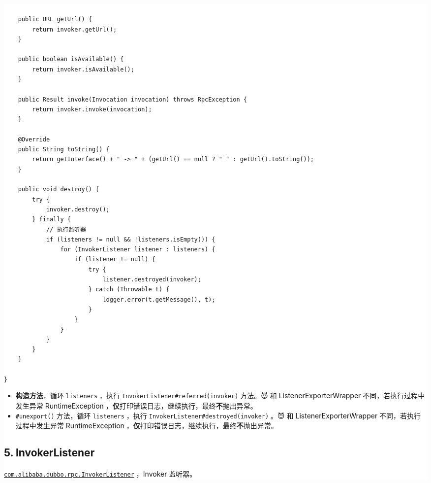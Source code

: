 ```

    public URL getUrl() {
        return invoker.getUrl();
    }

    public boolean isAvailable() {
        return invoker.isAvailable();
    }

    public Result invoke(Invocation invocation) throws RpcException {
        return invoker.invoke(invocation);
    }

    @Override
    public String toString() {
        return getInterface() + " -> " + (getUrl() == null ? " " : getUrl().toString());
    }

    public void destroy() {
        try {
            invoker.destroy();
        } finally {
            // 执行监听器
            if (listeners != null && !listeners.isEmpty()) {
                for (InvokerListener listener : listeners) {
                    if (listener != null) {
                        try {
                            listener.destroyed(invoker);
                        } catch (Throwable t) {
                            logger.error(t.getMessage(), t);
                        }
                    }
                }
            }
        }
    }

}
```

- **构造方法**，循环 `listeners` ，执行 `InvokerListener#referred(invoker)` 方法。😈 和 ListenerExporterWrapper 不同，若执行过程中发生异常 RuntimeException ，**仅**打印错误日志，继续执行，最终**不**抛出异常。
- `#unexport()` 方法，循环 `listeners` ，执行 `InvokerListener#destroyed(invoker)` 。😈 和 ListenerExporterWrapper 不同，若执行过程中发生异常 RuntimeException ，**仅**打印错误日志，继续执行，最终**不**抛出异常。

## 5. InvokerListener

[`com.alibaba.dubbo.rpc.InvokerListener`](https://github.com/YunaiV/dubbo/blob/6de0a069fcc870894e64ffd54a24e334b19dcb36/dubbo-rpc/dubbo-rpc-api/src/main/java/com/alibaba/dubbo/rpc/InvokerListener.java) ，Invoker 监听器。
